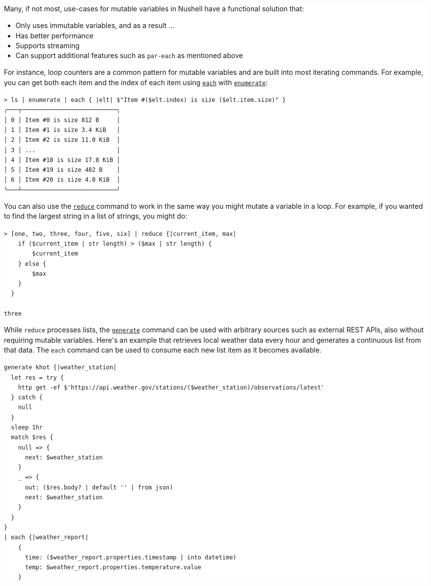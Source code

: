 Many, if not most, use-cases for mutable variables in Nushell have a functional solution that:

- Only uses immutable variables, and as a result ...
- Has better performance
- Supports streaming
- Can support additional features such as `par-each` as mentioned above

For instance, loop counters are a common pattern for mutable variables and are built into most iterating commands. For example, you can get both each item and the index of each item using [`each`](/commands/docs/each.md) with [`enumerate`](/commands/docs/enumerate.md):

```nu
> ls | enumerate | each { |elt| $"Item #($elt.index) is size ($elt.item.size)" }
╭───┬───────────────────────────╮
│ 0 │ Item #0 is size 812 B     │
│ 1 │ Item #1 is size 3.4 KiB   │
│ 2 │ Item #2 is size 11.0 KiB  │
│ 3 │ ...                       │
│ 4 │ Item #18 is size 17.8 KiB │
│ 5 │ Item #19 is size 482 B    │
│ 6 │ Item #20 is size 4.0 KiB  │
╰───┴───────────────────────────╯
```

You can also use the [`reduce`](/commands/docs/reduce.md) command to work in the same way you might mutate a variable in a loop. For example, if you wanted to find the largest string in a list of strings, you might do:

```nu
> [one, two, three, four, five, six] | reduce {|current_item, max|
    if ($current_item | str length) > ($max | str length) {
        $current_item
    } else {
        $max
    }
  }

three
```

While `reduce` processes lists, the [`generate`](/commands/docs/generate.md) command can be used with arbitrary sources such as external REST APIs, also without requiring mutable variables. Here's an example that retrieves local weather data every hour and generates a continuous list from that data. The `each` command can be used to consume each new list item as it becomes available.

```nu
generate khot {|weather_station|
  let res = try {
    http get -ef $'https://api.weather.gov/stations/($weather_station)/observations/latest'
  } catch {
    null
  }
  sleep 1hr
  match $res {
    null => {
      next: $weather_station
    }
    _ => {
      out: ($res.body? | default '' | from json)
      next: $weather_station
    }
  }
}
| each {|weather_report|
    {
      time: ($weather_report.properties.timestamp | into datetime)
      temp: $weather_report.properties.temperature.value
    }
```